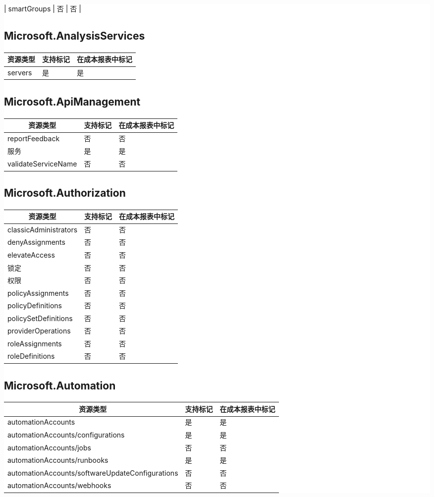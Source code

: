 | smartGroups | 否 |  否 |

## <a name="microsoftanalysisservices"></a>Microsoft.AnalysisServices
| 资源类型 | 支持标记 | 在成本报表中标记 |
| ------------- | ----------- | ----------- |
| servers | 是 | 是 |

## <a name="microsoftapimanagement"></a>Microsoft.ApiManagement
| 资源类型 | 支持标记 | 在成本报表中标记 |
| ------------- | ----------- | ----------- |
| reportFeedback | 否 |  否 |
| 服务 | 是 | 是 |
| validateServiceName | 否 |  否 |



## <a name="microsoftauthorization"></a>Microsoft.Authorization
| 资源类型 | 支持标记 | 在成本报表中标记 |
| ------------- | ----------- | ----------- |
| classicAdministrators | 否 |  否 |
| denyAssignments | 否 |  否 |
| elevateAccess | 否 |  否 |
| 锁定 | 否 |  否 |
| 权限 | 否 |  否 |
| policyAssignments | 否 |  否 |
| policyDefinitions | 否 |  否 |
| policySetDefinitions | 否 |  否 |
| providerOperations | 否 |  否 |
| roleAssignments | 否 |  否 |
| roleDefinitions | 否 |  否 |

## <a name="microsoftautomation"></a>Microsoft.Automation
| 资源类型 | 支持标记 | 在成本报表中标记 |
| ------------- | ----------- | ----------- |
| automationAccounts | 是 | 是 |
| automationAccounts/configurations | 是 | 是 |
| automationAccounts/jobs | 否 |  否 |
| automationAccounts/runbooks | 是 | 是 |
| automationAccounts/softwareUpdateConfigurations | 否 | 否 |
| automationAccounts/webhooks | 否 |  否 |
